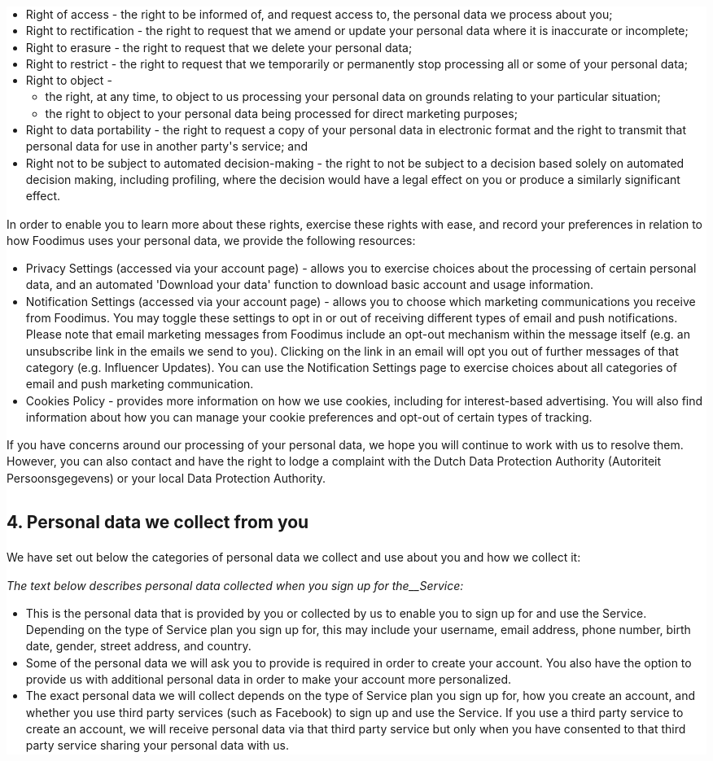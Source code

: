 - Right of access - the right to be informed of, and request access to, the personal data we process about you;
- Right to rectification - the right to request that we amend or update your personal data where it is inaccurate or incomplete;
- Right to erasure - the right to request that we delete your personal data;
- Right to restrict - the right to request that we temporarily or permanently stop processing all or some of your personal data;
- Right to object -
  - the right, at any time, to object to us processing your personal data on grounds relating to your particular situation;
  - the right to object to your personal data being processed for direct marketing purposes;
- Right to data portability - the right to request a copy of your personal data in electronic format and the right to transmit that personal data for use in another party's service; and
- Right not to be subject to automated decision-making - the right to not be subject to a decision based solely on automated decision making, including profiling, where the decision would have a legal effect on you or produce a similarly significant effect.

In order to enable you to learn more about these rights, exercise these rights with ease, and record your preferences in relation to how Foodimus uses your personal data, we provide the following resources:

- Privacy Settings (accessed via your account page) - allows you to exercise choices about the processing of certain personal data, and an automated 'Download your data' function to download basic account and usage information.
- Notification Settings (accessed via your account page) - allows you to choose which marketing communications you receive from Foodimus. You may toggle these settings to opt in or out of receiving different types of email and push notifications. Please note that email marketing messages from Foodimus include an opt-out mechanism within the message itself (e.g. an unsubscribe link in the emails we send to you). Clicking on the link in an email will opt you out of further messages of that category (e.g. Influencer Updates). You can use the Notification Settings page to exercise choices about all categories of email and push marketing communication.
- Cookies Policy - provides more information on how we use cookies, including for interest-based advertising. You will also find information about how you can manage your cookie preferences and opt-out of certain types of tracking.

If you have concerns around our processing of your personal data, we hope you will continue to work with us to resolve them. However, you can also contact and have the right to lodge a complaint with the Dutch Data Protection Authority (Autoriteit Persoonsgegevens) or your local Data Protection Authority.

## 4. Personal data we collect from you

We have set out below the categories of personal data we collect and use about you and how we collect it:

_The_ _text_ _below describes personal data collected when you sign up for the__Service:_

- This is the personal data that is provided by you or collected by us to enable you to sign up for and use the Service. Depending on the type of Service plan you sign up for, this may include your username, email address, phone number, birth date, gender, street address, and country.
- Some of the personal data we will ask you to provide is required in order to create your account. You also have the option to provide us with additional personal data in order to make your account more personalized.
- The exact personal data we will collect depends on the type of Service plan you sign up for, how you create an account, and whether you use third party services (such as Facebook) to sign up and use the Service. If you use a third party service to create an account, we will receive personal data via that third party service but only when you have consented to that third party service sharing your personal data with us.
